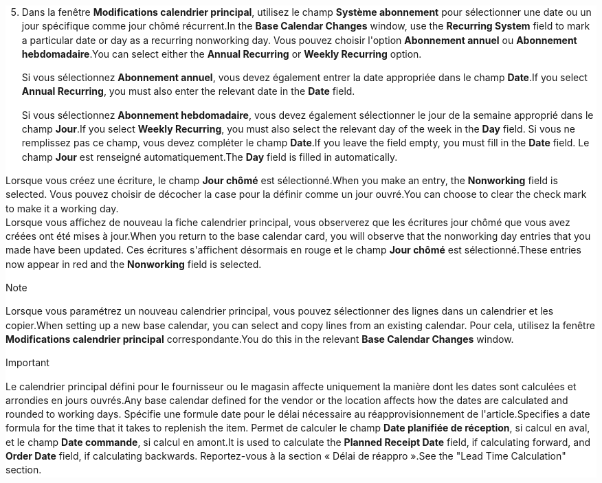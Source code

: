 5. <span data-ttu-id="fdb10-113">Dans la fenêtre **Modifications calendrier principal**, utilisez le champ **Système abonnement** pour sélectionner une date ou un jour spécifique comme jour chômé récurrent.</span><span class="sxs-lookup"><span data-stu-id="fdb10-113">In the **Base Calendar Changes** window, use the **Recurring System** field to mark a particular date or day as a recurring nonworking day.</span></span> <span data-ttu-id="fdb10-114">Vous pouvez choisir l'option **Abonnement annuel** ou **Abonnement hebdomadaire**.</span><span class="sxs-lookup"><span data-stu-id="fdb10-114">You can select either the **Annual Recurring** or **Weekly Recurring** option.</span></span>  

    <span data-ttu-id="fdb10-115">Si vous sélectionnez **Abonnement annuel**, vous devez également entrer la date appropriée dans le champ **Date**.</span><span class="sxs-lookup"><span data-stu-id="fdb10-115">If you select **Annual Recurring**, you must also enter the relevant date in the **Date** field.</span></span>  

    <span data-ttu-id="fdb10-116">Si vous sélectionnez **Abonnement hebdomadaire**, vous devez également sélectionner le jour de la semaine approprié dans le champ **Jour**.</span><span class="sxs-lookup"><span data-stu-id="fdb10-116">If you select **Weekly Recurring**, you must also select the relevant day of the week in the **Day** field.</span></span> <span data-ttu-id="fdb10-117">Si vous ne remplissez pas ce champ, vous devez compléter le champ **Date**.</span><span class="sxs-lookup"><span data-stu-id="fdb10-117">If you leave the field empty, you must fill in the **Date** field.</span></span> <span data-ttu-id="fdb10-118">Le champ **Jour** est renseigné automatiquement.</span><span class="sxs-lookup"><span data-stu-id="fdb10-118">The **Day** field is filled in automatically.</span></span>  

<span data-ttu-id="fdb10-119">Lorsque vous créez une écriture, le champ **Jour chômé** est sélectionné.</span><span class="sxs-lookup"><span data-stu-id="fdb10-119">When you make an entry, the **Nonworking** field is selected.</span></span> <span data-ttu-id="fdb10-120">Vous pouvez choisir de décocher la case pour la définir comme un jour ouvré.</span><span class="sxs-lookup"><span data-stu-id="fdb10-120">You can choose to clear the check mark to make it a working day.</span></span>  
 <span data-ttu-id="fdb10-121">Lorsque vous affichez de nouveau la fiche calendrier principal, vous observerez que les écritures jour chômé que vous avez créées ont été mises à jour.</span><span class="sxs-lookup"><span data-stu-id="fdb10-121">When you return to the base calendar card, you will observe that the nonworking day entries that you made have been updated.</span></span> <span data-ttu-id="fdb10-122">Ces écritures s'affichent désormais en rouge et le champ **Jour chômé** est sélectionné.</span><span class="sxs-lookup"><span data-stu-id="fdb10-122">These entries now appear in red and the **Nonworking** field is selected.</span></span>  

> [!NOTE]  
>  <span data-ttu-id="fdb10-123">Lorsque vous paramétrez un nouveau calendrier principal, vous pouvez sélectionner des lignes dans un calendrier et les copier.</span><span class="sxs-lookup"><span data-stu-id="fdb10-123">When setting up a new base calendar, you can select and copy lines from an existing calendar.</span></span> <span data-ttu-id="fdb10-124">Pour cela, utilisez la fenêtre **Modifications calendrier principal** correspondante.</span><span class="sxs-lookup"><span data-stu-id="fdb10-124">You do this in the relevant **Base Calendar Changes** window.</span></span>  

> [!IMPORTANT]  
>  <span data-ttu-id="fdb10-125">Le calendrier principal défini pour le fournisseur ou le magasin affecte uniquement la manière dont les dates sont calculées et arrondies en jours ouvrés.</span><span class="sxs-lookup"><span data-stu-id="fdb10-125">Any base calendar defined for the vendor or the location affects how the dates are calculated and rounded to working days.</span></span>
<span data-ttu-id="fdb10-126">Spécifie une formule date pour le délai nécessaire au réapprovisionnement de l'article.</span><span class="sxs-lookup"><span data-stu-id="fdb10-126">Specifies a date formula for the time that it takes to replenish the item.</span></span> <span data-ttu-id="fdb10-127">Permet de calculer le champ **Date planifiée de réception**, si calcul en aval, et le champ **Date commande**, si calcul en amont.</span><span class="sxs-lookup"><span data-stu-id="fdb10-127">It is used to calculate the **Planned Receipt Date** field, if calculating forward, and **Order Date** field, if calculating backwards.</span></span> <span data-ttu-id="fdb10-128">Reportez-vous à la section « Délai de réappro ».</span><span class="sxs-lookup"><span data-stu-id="fdb10-128">See the "Lead Time Calculation" section.</span></span>
